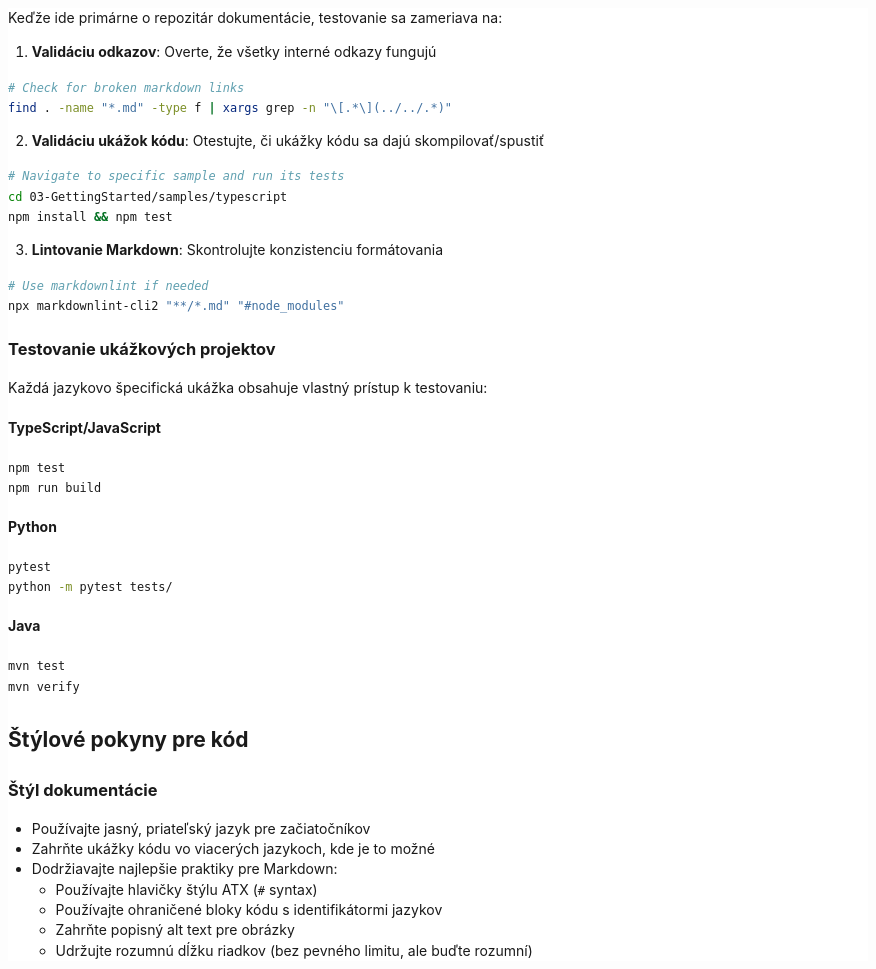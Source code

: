Keďže ide primárne o repozitár dokumentácie, testovanie sa zameriava na:

1. **Validáciu odkazov**: Overte, že všetky interné odkazy fungujú
```bash
# Check for broken markdown links
find . -name "*.md" -type f | xargs grep -n "\[.*\](../../.*)"
```

2. **Validáciu ukážok kódu**: Otestujte, či ukážky kódu sa dajú skompilovať/spustiť
```bash
# Navigate to specific sample and run its tests
cd 03-GettingStarted/samples/typescript
npm install && npm test
```

3. **Lintovanie Markdown**: Skontrolujte konzistenciu formátovania
```bash
# Use markdownlint if needed
npx markdownlint-cli2 "**/*.md" "#node_modules"
```

### Testovanie ukážkových projektov

Každá jazykovo špecifická ukážka obsahuje vlastný prístup k testovaniu:

#### TypeScript/JavaScript
```bash
npm test
npm run build
```

#### Python
```bash
pytest
python -m pytest tests/
```

#### Java
```bash
mvn test
mvn verify
```

## Štýlové pokyny pre kód

### Štýl dokumentácie

- Používajte jasný, priateľský jazyk pre začiatočníkov
- Zahrňte ukážky kódu vo viacerých jazykoch, kde je to možné
- Dodržiavajte najlepšie praktiky pre Markdown:
  - Používajte hlavičky štýlu ATX (`#` syntax)
  - Používajte ohraničené bloky kódu s identifikátormi jazykov
  - Zahrňte popisný alt text pre obrázky
  - Udržujte rozumnú dĺžku riadkov (bez pevného limitu, ale buďte rozumní)
